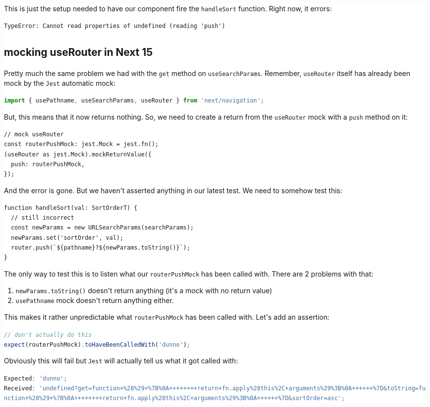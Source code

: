 This is just the setup needed to have our component fire the `handleSort` function. Right now, it errors:

```
TypeError: Cannot read properties of undefined (reading 'push')
```

## mocking useRouter in Next 15

Pretty much the same problem we had with the `get` method on `useSearchParams`. Remember, `useRouter` itself has already been mock by the `Jest` automatic mock:

```ts
import { usePathname, useSearchParams, useRouter } from 'next/navigation';
```

But, this means that it now returns nothing. So, we need to create a return from the `useRouter` mock with a `push` method on it:

```tsx
// mock useRouter
const routerPushMock: jest.Mock = jest.fn();
(useRouter as jest.Mock).mockReturnValue({
  push: routerPushMock,
});
```

And the error is gone. But we haven't asserted anything in our latest test. We need to somehow test this:

```tsx
function handleSort(val: SortOrderT) {
  // still incorrect
  const newParams = new URLSearchParams(searchParams);
  newParams.set('sortOrder', val);
  router.push(`${pathname}?${newParams.toString()}`);
}
```

The only way to test this is to listen what our `routerPushMock` has been called with. There are 2 problems with that:

1. `newParams.toString()` doesn't return anything (it's a mock with no return value)
2. `usePathname` mock doesn't return anything either.

This makes it rather unpredictable what `routerPushMock` has been called with. Let's add an assertion:

```ts
// don't actually do this
expect(routerPushMock).toHaveBeenCalledWith('dunno');
```

Obviously this will fail but `Jest` will actually tell us what it got called with:

```ts
Expected: 'dunno';
Received: 'undefined?get=function+%28%29+%7B%0A++++++++return+fn.apply%28this%2C+arguments%29%3B%0A++++++%7D&toString=function+%28%29+%7B%0A++++++++return+fn.apply%28this%2C+arguments%29%3B%0A++++++%7D&sortOrder=asc';
```
